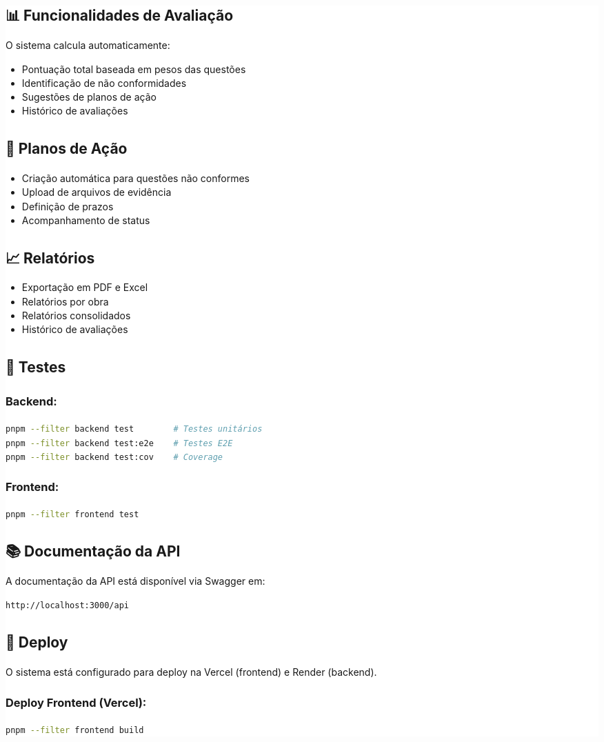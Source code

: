 ## 📊 Funcionalidades de Avaliação

O sistema calcula automaticamente:
- Pontuação total baseada em pesos das questões
- Identificação de não conformidades
- Sugestões de planos de ação
- Histórico de avaliações

## 📝 Planos de Ação

- Criação automática para questões não conformes
- Upload de arquivos de evidência
- Definição de prazos
- Acompanhamento de status

## 📈 Relatórios

- Exportação em PDF e Excel
- Relatórios por obra
- Relatórios consolidados
- Histórico de avaliações

## 🧪 Testes

### Backend:
```bash
pnpm --filter backend test        # Testes unitários
pnpm --filter backend test:e2e    # Testes E2E
pnpm --filter backend test:cov    # Coverage
```

### Frontend:
```bash
pnpm --filter frontend test
```

## 📚 Documentação da API

A documentação da API está disponível via Swagger em:
```
http://localhost:3000/api
```

## 🚢 Deploy

O sistema está configurado para deploy na Vercel (frontend) e Render (backend).

### Deploy Frontend (Vercel):
```bash
pnpm --filter frontend build
```
